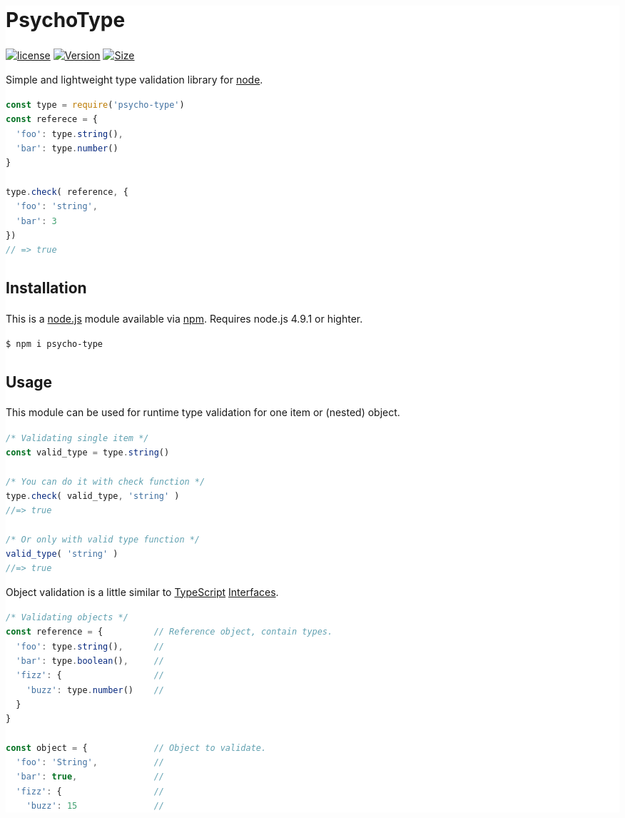 # PsychoType

  [![license](https://img.shields.io/npm/l/psycho-type)](https://www.npmjs.com/package/psycho-type)
  [![Version](https://img.shields.io/npm/v/psycho-type)](https://www.npmjs.com/package/psycho-type)
  [![Size](https://packagephobia.now.sh/badge?p=psycho-type)](https://packagephobia.now.sh/result?p=psycho-type)

  Simple and lightweight type validation library for [node](http://nodejs.org).

```js
const type = require('psycho-type')
const referece = {
  'foo': type.string(),
  'bar': type.number()
}

type.check( reference, {
  'foo': 'string',
  'bar': 3
})
// => true
```

## Installation
This is a [node.js](http://nodejs.org) module available via [npm](https://www.npmjs.com/).
Requires node.js 4.9.1 or highter.

```bash
$ npm i psycho-type
```

## Usage
This module can be used for runtime type validation for one item or (nested) object. 

```js
/* Validating single item */
const valid_type = type.string()

/* You can do it with check function */
type.check( valid_type, 'string' )
//=> true

/* Or only with valid type function */
valid_type( 'string' )
//=> true
```

Object validation is a little similar to [TypeScript](https://www.typescriptlang.org/) [Interfaces](https://www.typescriptlang.org/docs/handbook/interfaces.html).

```js
/* Validating objects */
const reference = {          // Reference object, contain types.
  'foo': type.string(),      //
  'bar': type.boolean(),     //
  'fizz': {                  //
    'buzz': type.number()    //
  }
}

const object = {             // Object to validate.
  'foo': 'String',           //
  'bar': true,               //
  'fizz': {                  //
    'buzz': 15               //
```